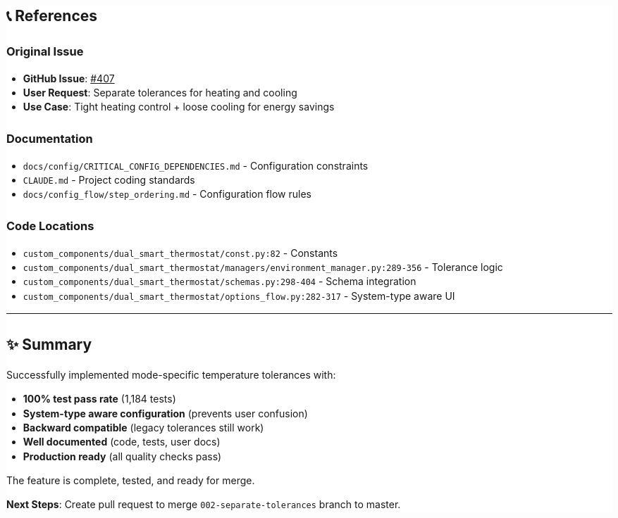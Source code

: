 ## 📞 References

### Original Issue
- **GitHub Issue**: [#407](https://github.com/swingerman/ha-dual-smart-thermostat/issues/407)
- **User Request**: Separate tolerances for heating and cooling
- **Use Case**: Tight heating control + loose cooling for energy savings

### Documentation
- `docs/config/CRITICAL_CONFIG_DEPENDENCIES.md` - Configuration constraints
- `CLAUDE.md` - Project coding standards
- `docs/config_flow/step_ordering.md` - Configuration flow rules

### Code Locations
- `custom_components/dual_smart_thermostat/const.py:82` - Constants
- `custom_components/dual_smart_thermostat/managers/environment_manager.py:289-356` - Tolerance logic
- `custom_components/dual_smart_thermostat/schemas.py:298-404` - Schema integration
- `custom_components/dual_smart_thermostat/options_flow.py:282-317` - System-type aware UI

---

## ✨ Summary

Successfully implemented mode-specific temperature tolerances with:
- **100% test pass rate** (1,184 tests)
- **System-type aware configuration** (prevents user confusion)
- **Backward compatible** (legacy tolerances still work)
- **Well documented** (code, tests, user docs)
- **Production ready** (all quality checks pass)

The feature is complete, tested, and ready for merge.

**Next Steps**: Create pull request to merge `002-separate-tolerances` branch to master.
